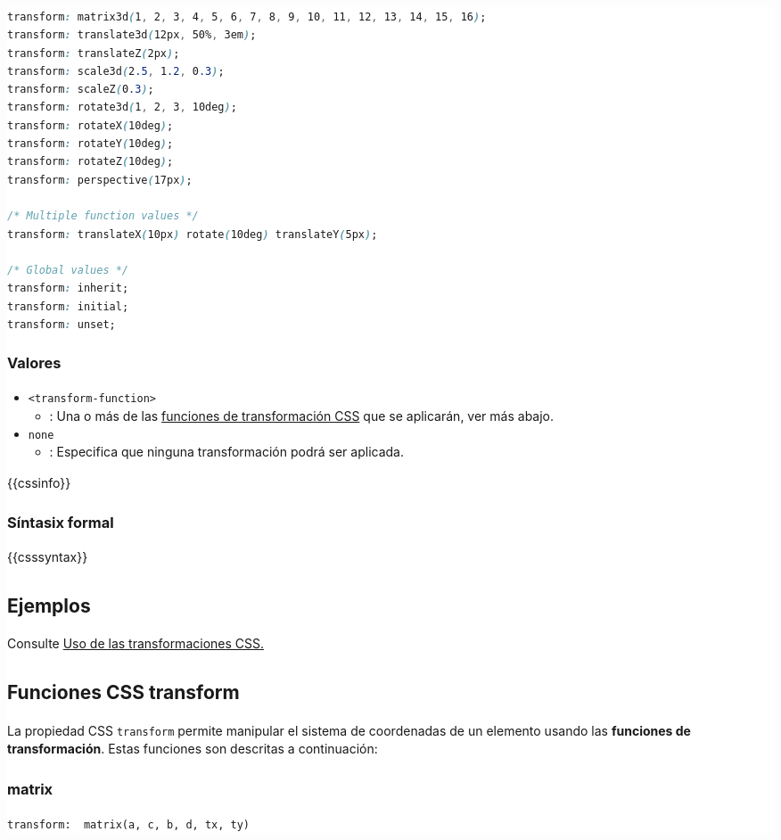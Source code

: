 ```css
transform: matrix3d(1, 2, 3, 4, 5, 6, 7, 8, 9, 10, 11, 12, 13, 14, 15, 16);
transform: translate3d(12px, 50%, 3em);
transform: translateZ(2px);
transform: scale3d(2.5, 1.2, 0.3);
transform: scaleZ(0.3);
transform: rotate3d(1, 2, 3, 10deg);
transform: rotateX(10deg);
transform: rotateY(10deg);
transform: rotateZ(10deg);
transform: perspective(17px);

/* Multiple function values */
transform: translateX(10px) rotate(10deg) translateY(5px);

/* Global values */
transform: inherit;
transform: initial;
transform: unset;
```

### Valores

- `<transform-function>`
  - : Una o más de las [funciones de transformación CSS](/es/docs/Web/CSS/transform-function) que se aplicarán, ver más abajo.
- `none`
  - : Especifica que ninguna transformación podrá ser aplicada.

{{cssinfo}}

### Síntasix formal

{{csssyntax}}

## Ejemplos

Consulte [Uso de las transformaciones CSS.](/es/docs/Web/CSS/CSS_transforms/Using_CSS_transforms)

## Funciones CSS transform

La propiedad CSS `transform` permite manipular el sistema de coordenadas de un elemento usando las **funciones de transformación**. Estas funciones son descritas a continuación:

### matrix

```
transform:  matrix(a, c, b, d, tx, ty)
```
